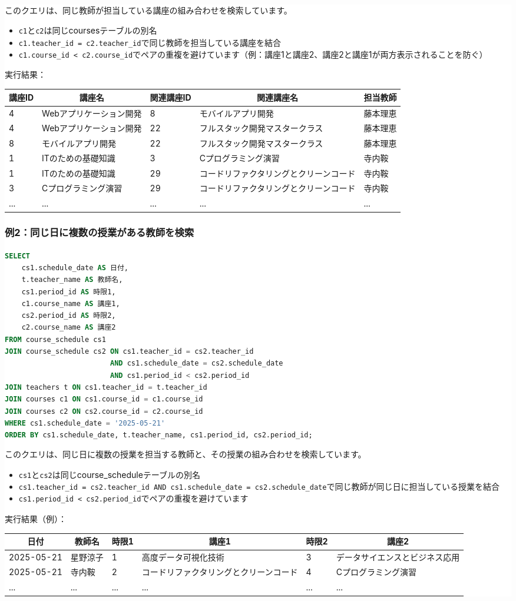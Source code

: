 このクエリは、同じ教師が担当している講座の組み合わせを検索しています。
- `c1`と`c2`は同じcoursesテーブルの別名
- `c1.teacher_id = c2.teacher_id`で同じ教師を担当している講座を結合
- `c1.course_id < c2.course_id`でペアの重複を避けています（例：講座1と講座2、講座2と講座1が両方表示されることを防ぐ）

実行結果：

| 講座ID | 講座名                 | 関連講座ID | 関連講座名             | 担当教師   |
|-------|------------------------|-----------|------------------------|-----------|
| 4     | Webアプリケーション開発 | 8         | モバイルアプリ開発     | 藤本理恵   |
| 4     | Webアプリケーション開発 | 22        | フルスタック開発マスタークラス | 藤本理恵 |
| 8     | モバイルアプリ開発     | 22        | フルスタック開発マスタークラス | 藤本理恵 |
| 1     | ITのための基礎知識     | 3         | Cプログラミング演習     | 寺内鞍     |
| 1     | ITのための基礎知識     | 29        | コードリファクタリングとクリーンコード | 寺内鞍 |
| 3     | Cプログラミング演習     | 29        | コードリファクタリングとクリーンコード | 寺内鞍 |
| ...   | ...                    | ...       | ...                    | ...       |

### 例2：同じ日に複数の授業がある教師を検索

```sql
SELECT 
    cs1.schedule_date AS 日付,
    t.teacher_name AS 教師名,
    cs1.period_id AS 時限1,
    c1.course_name AS 講座1,
    cs2.period_id AS 時限2,
    c2.course_name AS 講座2
FROM course_schedule cs1
JOIN course_schedule cs2 ON cs1.teacher_id = cs2.teacher_id 
                         AND cs1.schedule_date = cs2.schedule_date 
                         AND cs1.period_id < cs2.period_id
JOIN teachers t ON cs1.teacher_id = t.teacher_id
JOIN courses c1 ON cs1.course_id = c1.course_id
JOIN courses c2 ON cs2.course_id = c2.course_id
WHERE cs1.schedule_date = '2025-05-21'
ORDER BY cs1.schedule_date, t.teacher_name, cs1.period_id, cs2.period_id;
```

このクエリは、同じ日に複数の授業を担当する教師と、その授業の組み合わせを検索しています。
- `cs1`と`cs2`は同じcourse_scheduleテーブルの別名
- `cs1.teacher_id = cs2.teacher_id AND cs1.schedule_date = cs2.schedule_date`で同じ教師が同じ日に担当している授業を結合
- `cs1.period_id < cs2.period_id`でペアの重複を避けています

実行結果（例）：

| 日付       | 教師名     | 時限1 | 講座1                 | 時限2 | 講座2                 |
|-----------|------------|------|----------------------|------|----------------------|
| 2025-05-21 | 星野涼子   | 1    | 高度データ可視化技術   | 3    | データサイエンスとビジネス応用 |
| 2025-05-21 | 寺内鞍     | 2    | コードリファクタリングとクリーンコード | 4 | Cプログラミング演習 |
| ...       | ...        | ...  | ...                  | ...  | ...                  |
